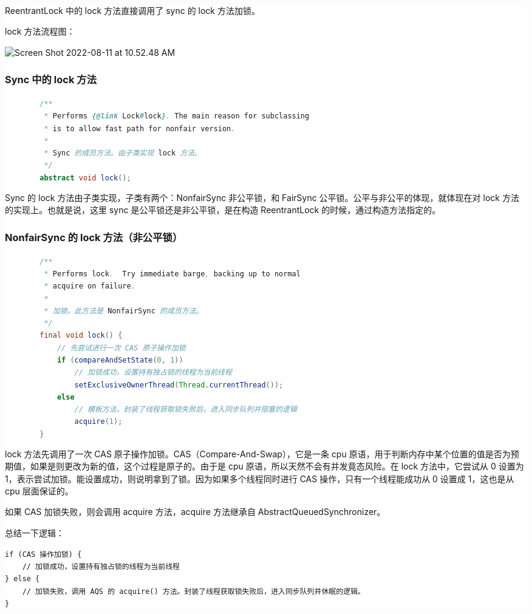 ReentrantLock 中的 lock 方法直接调用了 sync 的 lock 方法加锁。

lock 方法流程图：

![Screen Shot 2022-08-11 at 10.52.48 AM](https://image-hosting.jellyfishmix.com/20220811105422.png)

### Sync 中的 lock 方法

```java
        /**
         * Performs {@link Lock#lock}. The main reason for subclassing
         * is to allow fast path for nonfair version.
         * 
         * Sync 的成员方法。由子类实现 lock 方法。
         */
        abstract void lock();
```

Sync 的 lock 方法由子类实现，子类有两个：NonfairSync 非公平锁，和 FairSync 公平锁。公平与非公平的体现，就体现在对 lock 方法的实现上。也就是说，这里 sync 是公平锁还是非公平锁，是在构造 ReentrantLock 的时候，通过构造方法指定的。

### NonfairSync 的 lock 方法（非公平锁）

```java
        /**
         * Performs lock.  Try immediate barge, backing up to normal
         * acquire on failure.
         *
         * 加锁。此方法是 NonfairSync 的成员方法。
         */
        final void lock() {
            // 先尝试进行一次 CAS 原子操作加锁
            if (compareAndSetState(0, 1))
                // 加锁成功，设置持有独占锁的线程为当前线程
                setExclusiveOwnerThread(Thread.currentThread());
            else
                // 模板方法，封装了线程获取锁失败后，进入同步队列并阻塞的逻辑
                acquire(1);
        }
```

lock 方法先调用了一次 CAS 原子操作加锁。CAS（Compare-And-Swap），它是一条 cpu 原语，用于判断内存中某个位置的值是否为预期值，如果是则更改为新的值，这个过程是原子的。由于是 cpu 原语，所以天然不会有并发竟态风险。在 lock 方法中，它尝试从 0 设置为 1，表示尝试加锁。能设置成功，则说明拿到了锁。因为如果多个线程同时进行 CAS 操作，只有一个线程能成功从 0 设置成 1，这也是从 cpu 层面保证的。

如果 CAS 加锁失败，则会调用 acquire 方法，acquire 方法继承自 AbstractQueuedSynchronizer。

总结一下逻辑：

```
if (CAS 操作加锁) {
	// 加锁成功，设置持有独占锁的线程为当前线程
} else {
	// 加锁失败，调用 AQS 的 acquire() 方法。封装了线程获取锁失败后，进入同步队列并休眠的逻辑。
}
```
